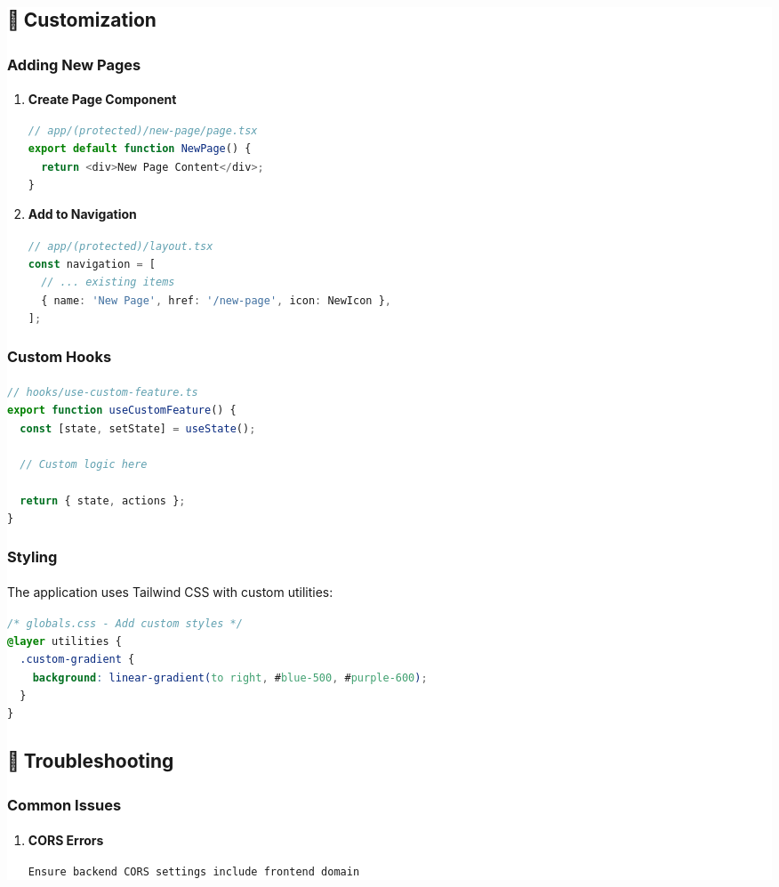 ## 🔧 Customization

### Adding New Pages

1. **Create Page Component**
   ```typescript
   // app/(protected)/new-page/page.tsx
   export default function NewPage() {
     return <div>New Page Content</div>;
   }
   ```

2. **Add to Navigation**
   ```typescript
   // app/(protected)/layout.tsx
   const navigation = [
     // ... existing items
     { name: 'New Page', href: '/new-page', icon: NewIcon },
   ];
   ```

### Custom Hooks

```typescript
// hooks/use-custom-feature.ts
export function useCustomFeature() {
  const [state, setState] = useState();
  
  // Custom logic here
  
  return { state, actions };
}
```

### Styling

The application uses Tailwind CSS with custom utilities:

```css
/* globals.css - Add custom styles */
@layer utilities {
  .custom-gradient {
    background: linear-gradient(to right, #blue-500, #purple-600);
  }
}
```

## 🐛 Troubleshooting

### Common Issues

1. **CORS Errors**
   ```
   Ensure backend CORS settings include frontend domain
   ```
